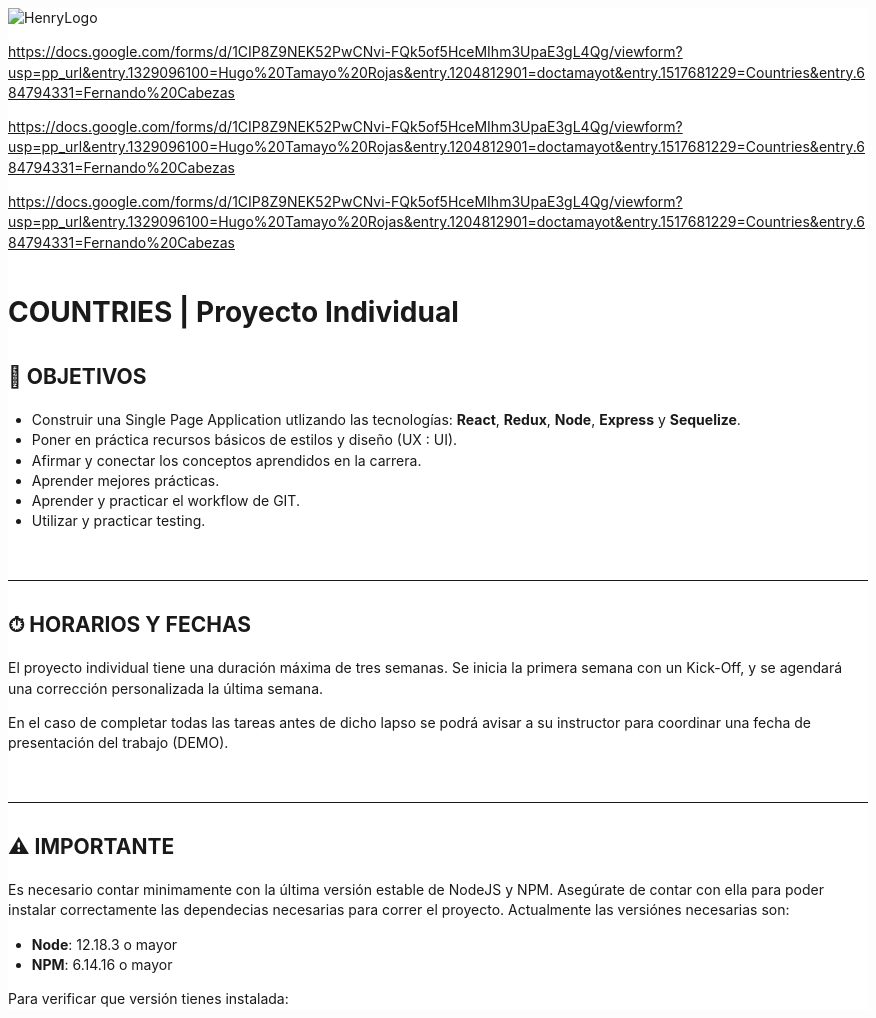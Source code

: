 ![HenryLogo](https://d31uz8lwfmyn8g.cloudfront.net/Assets/logo-henry-white-lg.png)

https://docs.google.com/forms/d/1CIP8Z9NEK52PwCNvi-FQk5of5HceMIhm3UpaE3gL4Qg/viewform?usp=pp_url&entry.1329096100=Hugo%20Tamayo%20Rojas&entry.1204812901=doctamayot&entry.1517681229=Countries&entry.684794331=Fernando%20Cabezas

https://docs.google.com/forms/d/1CIP8Z9NEK52PwCNvi-FQk5of5HceMIhm3UpaE3gL4Qg/viewform?usp=pp_url&entry.1329096100=Hugo%20Tamayo%20Rojas&entry.1204812901=doctamayot&entry.1517681229=Countries&entry.684794331=Fernando%20Cabezas

https://docs.google.com/forms/d/1CIP8Z9NEK52PwCNvi-FQk5of5HceMIhm3UpaE3gL4Qg/viewform?usp=pp_url&entry.1329096100=Hugo%20Tamayo%20Rojas&entry.1204812901=doctamayot&entry.1517681229=Countries&entry.684794331=Fernando%20Cabezas

# **COUNTRIES** | Proyecto Individual

## **📌 OBJETIVOS**

- Construir una Single Page Application utlizando las tecnologías: **React**, **Redux**, **Node**, **Express** y **Sequelize**.
- Poner en práctica recursos básicos de estilos y diseño (UX : UI).
- Afirmar y conectar los conceptos aprendidos en la carrera.
- Aprender mejores prácticas.
- Aprender y practicar el workflow de GIT.
- Utilizar y practicar testing.

<br />

---

## **⏱ HORARIOS Y FECHAS**

El proyecto individual tiene una duración máxima de tres semanas. Se inicia la primera semana con un Kick-Off, y se agendará una corrección personalizada la última semana.

En el caso de completar todas las tareas antes de dicho lapso se podrá avisar a su instructor para coordinar una fecha de presentación del trabajo (DEMO).

<br />

---

## **⚠️ IMPORTANTE**

Es necesario contar minimamente con la última versión estable de NodeJS y NPM. Asegúrate de contar con ella para poder instalar correctamente las dependecias necesarias para correr el proyecto. Actualmente las versiónes necesarias son:

- **Node**: 12.18.3 o mayor
- **NPM**: 6.14.16 o mayor

Para verificar que versión tienes instalada:
